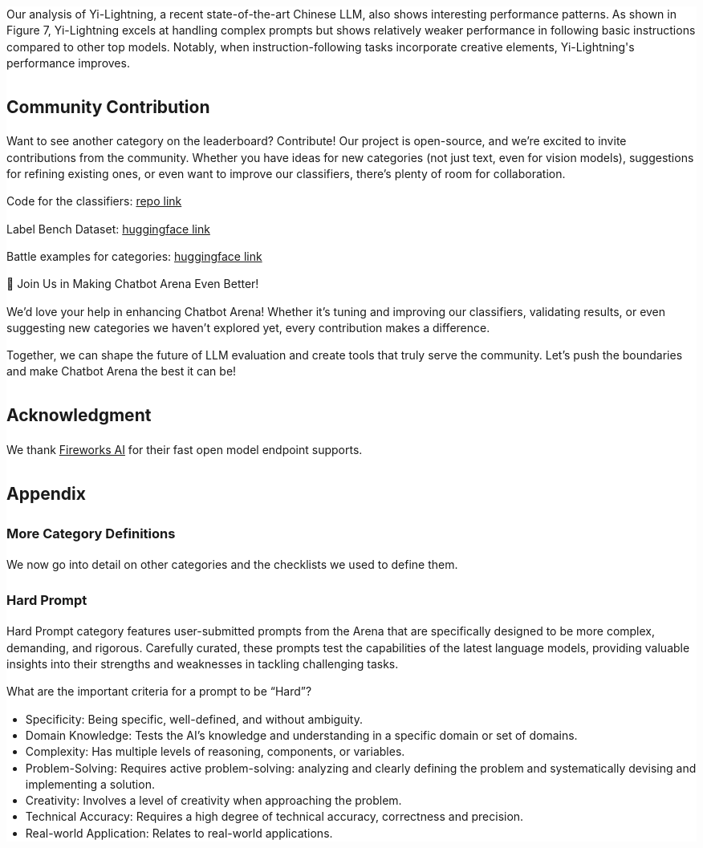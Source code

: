 Our analysis of Yi-Lightning, a recent state-of-the-art Chinese LLM, also shows interesting performance patterns. As shown in Figure 7, Yi-Lightning excels at handling complex prompts but shows relatively weaker performance in following basic instructions compared to other top models. Notably, when instruction-following tasks incorporate creative elements, Yi-Lightning's performance improves.

## Community Contribution

Want to see another category on the leaderboard? Contribute! Our project is open-source, and we’re excited to invite contributions from the community. Whether you have ideas for new categories (not just text, even for vision models), suggestions for refining existing ones, or even want to improve our classifiers, there’s plenty of room for collaboration.

Code for the classifiers: [repo link](https://github.com/lm-sys/FastChat/tree/main/fastchat/serve/monitor/classify)

Label Bench Dataset: [huggingface link](https://huggingface.co/datasets/lmarena-ai/categories-benchmark-eval)

Battle examples for categories: [huggingface link](https://huggingface.co/spaces/lmarena-ai/arena-example)

🚀 Join Us in Making Chatbot Arena Even Better!

We’d love your help in enhancing Chatbot Arena! Whether it’s tuning and improving our classifiers, validating results, or even suggesting new categories we haven’t explored yet, every contribution makes a difference.

Together, we can shape the future of LLM evaluation and create tools that truly serve the community. Let’s push the boundaries and make Chatbot Arena the best it can be!

## Acknowledgment

We thank [Fireworks AI](https://fireworks.ai/) for their fast open model endpoint supports.

## Appendix

### More Category Definitions

We now go into detail on other categories and the checklists we used to define them.

### Hard Prompt

Hard Prompt category features user-submitted prompts from the Arena that are specifically designed to be more complex, demanding, and rigorous. Carefully curated, these prompts test the capabilities of the latest language models, providing valuable insights into their strengths and weaknesses in tackling challenging tasks.

What are the important criteria for a prompt to be “Hard”?

- Specificity: Being specific, well-defined, and without ambiguity.
- Domain Knowledge: Tests the AI’s knowledge and understanding in a specific domain or set of domains.
- Complexity: Has multiple levels of reasoning, components, or variables.
- Problem-Solving: Requires active problem-solving: analyzing and clearly defining the problem and systematically devising and implementing a solution.
- Creativity: Involves a level of creativity when approaching the problem.
- Technical Accuracy: Requires a high degree of technical accuracy, correctness and precision.
- Real-world Application: Relates to real-world applications.
